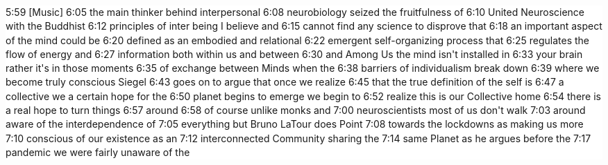 5:59
[Music]
6:05
the main thinker behind interpersonal
6:08
neurobiology seized the fruitfulness of
6:10
United Neuroscience with the Buddhist
6:12
principles of inter being I believe and
6:15
cannot find any science to disprove that
6:18
an important aspect of the mind could be
6:20
defined as an embodied and relational
6:22
emergent self-organizing process that
6:25
regulates the flow of energy and
6:27
information both within us and between
6:30
and Among Us the mind isn't installed in
6:33
your brain rather it's in those moments
6:35
of exchange between Minds when the
6:38
barriers of individualism break down
6:39
where we become truly conscious Siegel
6:43
goes on to argue that once we realize
6:45
that the true definition of the self is
6:47
a collective we a certain hope for the
6:50
planet begins to emerge we begin to
6:52
realize this is our Collective home
6:54
there is a real hope to turn things
6:57
around
6:58
of course unlike monks and
7:00
neuroscientists most of us don't walk
7:03
around aware of the interdependence of
7:05
everything but Bruno LaTour does Point
7:08
towards the lockdowns as making us more
7:10
conscious of our existence as an
7:12
interconnected Community sharing the
7:14
same Planet as he argues before the
7:17
pandemic we were fairly unaware of the